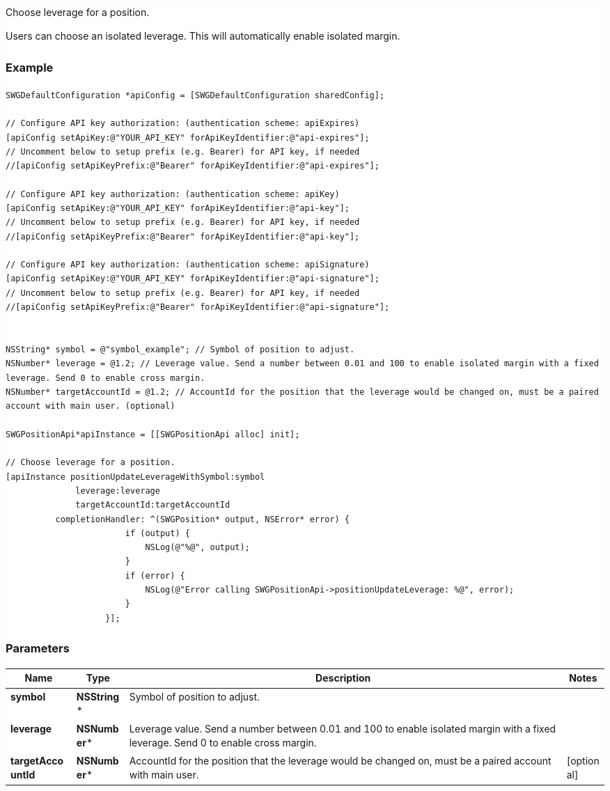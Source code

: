 Choose leverage for a position.

Users can choose an isolated leverage. This will automatically enable isolated margin.

### Example 
```objc
SWGDefaultConfiguration *apiConfig = [SWGDefaultConfiguration sharedConfig];

// Configure API key authorization: (authentication scheme: apiExpires)
[apiConfig setApiKey:@"YOUR_API_KEY" forApiKeyIdentifier:@"api-expires"];
// Uncomment below to setup prefix (e.g. Bearer) for API key, if needed
//[apiConfig setApiKeyPrefix:@"Bearer" forApiKeyIdentifier:@"api-expires"];

// Configure API key authorization: (authentication scheme: apiKey)
[apiConfig setApiKey:@"YOUR_API_KEY" forApiKeyIdentifier:@"api-key"];
// Uncomment below to setup prefix (e.g. Bearer) for API key, if needed
//[apiConfig setApiKeyPrefix:@"Bearer" forApiKeyIdentifier:@"api-key"];

// Configure API key authorization: (authentication scheme: apiSignature)
[apiConfig setApiKey:@"YOUR_API_KEY" forApiKeyIdentifier:@"api-signature"];
// Uncomment below to setup prefix (e.g. Bearer) for API key, if needed
//[apiConfig setApiKeyPrefix:@"Bearer" forApiKeyIdentifier:@"api-signature"];


NSString* symbol = @"symbol_example"; // Symbol of position to adjust.
NSNumber* leverage = @1.2; // Leverage value. Send a number between 0.01 and 100 to enable isolated margin with a fixed leverage. Send 0 to enable cross margin.
NSNumber* targetAccountId = @1.2; // AccountId for the position that the leverage would be changed on, must be a paired account with main user. (optional)

SWGPositionApi*apiInstance = [[SWGPositionApi alloc] init];

// Choose leverage for a position.
[apiInstance positionUpdateLeverageWithSymbol:symbol
              leverage:leverage
              targetAccountId:targetAccountId
          completionHandler: ^(SWGPosition* output, NSError* error) {
                        if (output) {
                            NSLog(@"%@", output);
                        }
                        if (error) {
                            NSLog(@"Error calling SWGPositionApi->positionUpdateLeverage: %@", error);
                        }
                    }];
```

### Parameters

Name | Type | Description  | Notes
------------- | ------------- | ------------- | -------------
 **symbol** | **NSString***| Symbol of position to adjust. | 
 **leverage** | **NSNumber***| Leverage value. Send a number between 0.01 and 100 to enable isolated margin with a fixed leverage. Send 0 to enable cross margin. | 
 **targetAccountId** | **NSNumber***| AccountId for the position that the leverage would be changed on, must be a paired account with main user. | [optional] 
